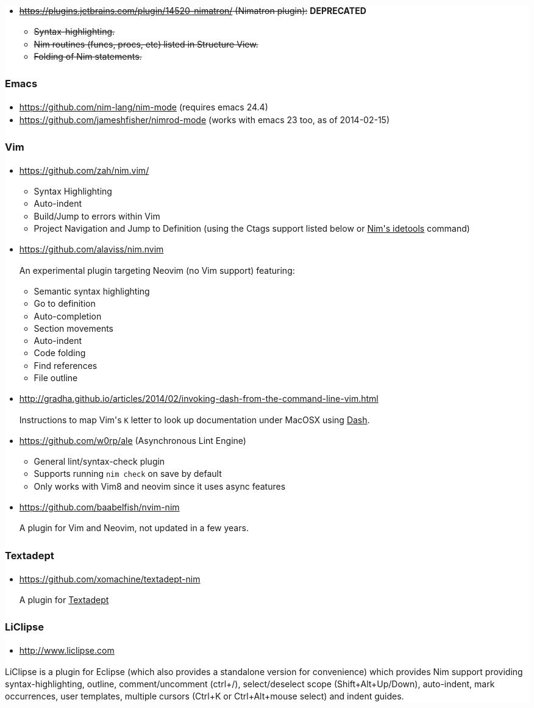 * ~~https://plugins.jetbrains.com/plugin/14520-nimatron/ (Nimatron plugin):~~ **DEPRECATED**

   * ~~Syntax-highlighting.~~
   * ~~Nim routines (funcs, procs, etc) listed in Structure View.~~
   * ~~Folding of Nim statements.~~

### Emacs
* https://github.com/nim-lang/nim-mode (requires emacs 24.4)
* https://github.com/jameshfisher/nimrod-mode (works with emacs 23 too, as of 2014-02-15)

### Vim
* https://github.com/zah/nim.vim/

  * Syntax Highlighting
  * Auto-indent
  * Build/Jump to errors within Vim
  * Project Navigation and Jump to Definition (using the Ctags support listed below or [Nim's idetools](https://nim-lang.org/docs/idetools.html) command)

* https://github.com/alaviss/nim.nvim

  An experimental plugin targeting Neovim (no Vim support) featuring:

  * Semantic syntax highlighting
  * Go to definition
  * Auto-completion
  * Section movements
  * Auto-indent
  * Code folding
  * Find references
  * File outline

* http://gradha.github.io/articles/2014/02/invoking-dash-from-the-command-line-vim.html

  Instructions to map Vim's ``K`` letter to look up documentation under MacOSX using [Dash](http://forum.nim-lang.org/t/330).

* https://github.com/w0rp/ale (Asynchronous Lint Engine)
  * General lint/syntax-check plugin
  * Supports running `nim check` on save by default
  * Only works with Vim8 and neovim since it uses async features

* https://github.com/baabelfish/nvim-nim

  A plugin for Vim and Neovim, not updated in a few years.

### Textadept
* https://github.com/xomachine/textadept-nim

  A plugin for [Textadept](https://foicica.com/textadept/)

### LiClipse
* http://www.liclipse.com

LiClipse is a plugin for Eclipse (which also provides a standalone version for convenience) which provides Nim support providing syntax-highlighting, outline, comment/uncomment (ctrl+/), select/deselect scope (Shift+Alt+Up/Down), auto-indent, mark occurrences, user templates, multiple cursors (Ctrl+K or Ctrl+Alt+mouse select) and indent guides.
